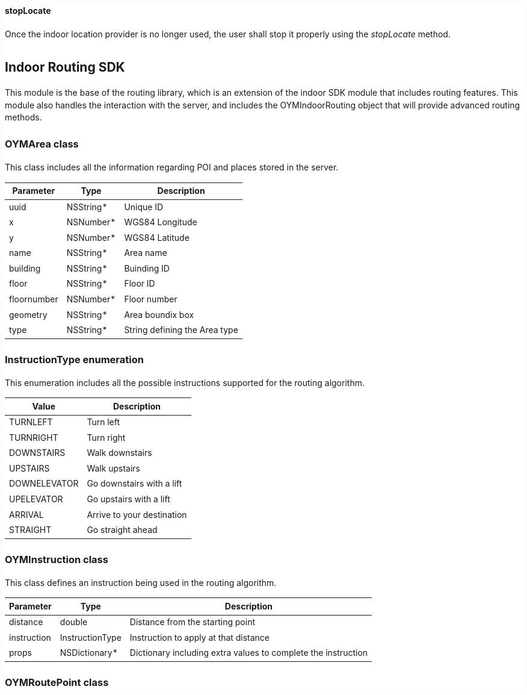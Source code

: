 #### stopLocate
Once the indoor location provider is no longer used, the user shall stop it properly using the *stopLocate* method.


## Indoor Routing SDK

This module is the base of the routing library, which is an extension of the indoor SDK module that includes routing features. This module also handles the interaction with the server, and includes the OYMIndoorRouting object that will provide advanced routing methods.

### OYMArea class

This class includes all the information regarding POI and places stored in the server.

Parameter | Type | Description
--------- | ---- | -----------
uuid | NSString* | Unique ID
x | NSNumber* | WGS84 Longitude
y | NSNumber* | WGS84 Latitude
name | NSString* | Area name
building | NSString* | Buinding ID
floor | NSString* | Floor ID
floornumber | NSNumber* | Floor number
geometry | NSString* | Area boundix box
type | NSString* | String defining the Area type

### InstructionType enumeration

This enumeration includes all the possible instructions supported for the routing algorithm.

Value | Description
----- | -----------
TURNLEFT | Turn left
TURNRIGHT | Turn right
DOWNSTAIRS | Walk downstairs
UPSTAIRS | Walk upstairs
DOWNELEVATOR | Go downstairs with a lift
UPELEVATOR | Go upstairs with a lift
ARRIVAL | Arrive to your destination
STRAIGHT | Go straight ahead

### OYMInstruction class

This class defines an instruction being used in the routing algorithm.

Parameter | Type | Description
--------- | ---- | -----------
distance | double | Distance from the starting point
instruction | InstructionType | Instruction to apply at that distance
props | NSDictionary* | Dictionary including extra values to complete the instruction

### OYMRoutePoint class
